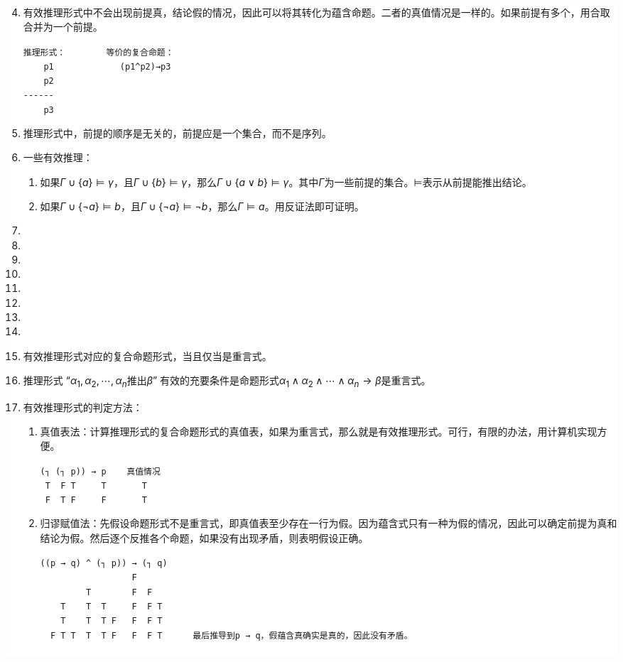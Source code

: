 4. 有效推理形式中不会出现前提真，结论假的情况，因此可以将其转化为蕴含命题。二者的真值情况是一样的。如果前提有多个，用合取合并为一个前提。

   ```
   推理形式：        等价的复合命题：
       p1             (p1^p2)→p3
       p2
   ------
       p3
   ```

5. 推理形式中，前提的顺序是无关的，前提应是一个集合，而不是序列。

6. 一些有效推理：

   1. 如果$\Gamma \cup \{a\}\models \gamma$，且$\Gamma \cup \{b\}\models \gamma$，那么$\Gamma \cup \{a\vee b\}\models \gamma$。其中$\Gamma$为一些前提的集合。$\models$表示从前提能推出结论。

   2. 如果$\Gamma \cup\{\neg a\}\models b$，且$\Gamma \cup\{\neg a\}\models \neg b$，那么$\Gamma\models a$。用反证法即可证明。

7. 

8. 

9. 

10. 

11. 

12. 

13. 

14. 

15. 有效推理形式对应的复合命题形式，当且仅当是重言式。

16. 推理形式   “$\alpha_1,\alpha_2,\cdots,\alpha_n$推出$\beta$”   有效的充要条件是命题形式$\alpha_1\wedge\alpha_2\wedge\cdots\wedge\alpha_n\rightarrow\beta$是重言式。

17. 有效推理形式的判定方法：

    1. 真值表法：计算推理形式的复合命题形式的真值表，如果为重言式，那么就是有效推理形式。可行，有限的办法，用计算机实现方便。

       ```
       (┐ (┐ p)) → p    真值情况
        T  F T     T       T
        F  T F     F       T
       ```

    2. 归谬赋值法：先假设命题形式不是重言式，即真值表至少存在一行为假。因为蕴含式只有一种为假的情况，因此可以确定前提为真和结论为假。然后逐个反推各个命题，如果没有出现矛盾，则表明假设正确。

       ```
       ((p → q) ^ (┐ p)) → (┐ q)
                         F
                T        F  F
           T    T  T     F  F T
           T    T  T F   F  F T
         F T T  T  T F   F  F T      最后推导到p → q，假蕴含真确实是真的，因此没有矛盾。
       